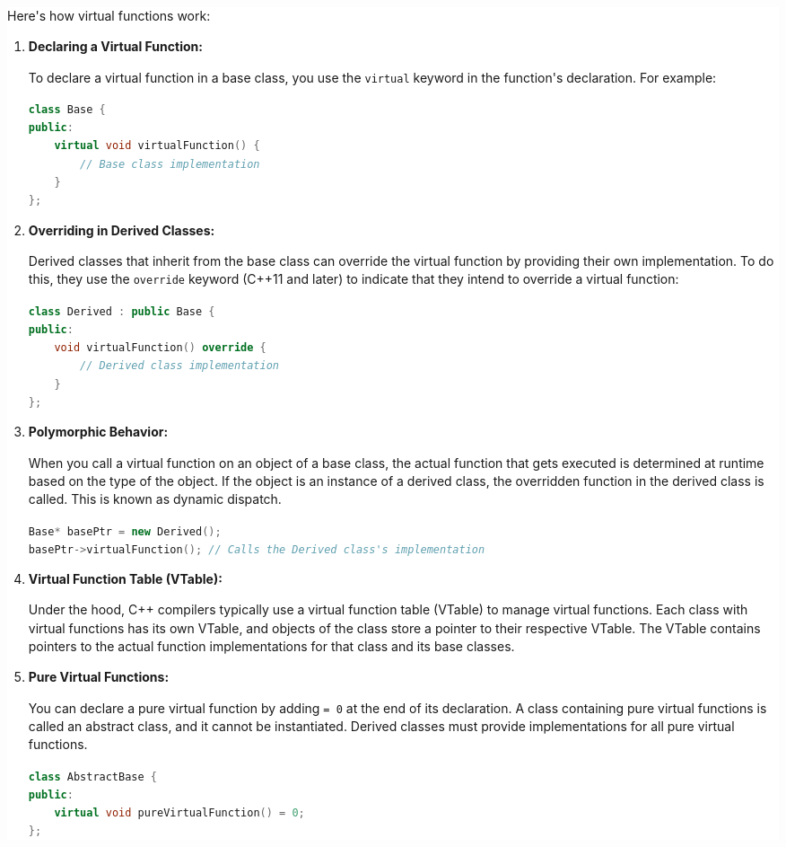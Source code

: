 Here's how virtual functions work:

1. **Declaring a Virtual Function:**

   To declare a virtual function in a base class, you use the `virtual` keyword in the function's declaration. For example:

   ```cpp
   class Base {
   public:
       virtual void virtualFunction() {
           // Base class implementation
       }
   };
   ```

2. **Overriding in Derived Classes:**

   Derived classes that inherit from the base class can override the virtual function by providing their own implementation. To do this, they use the `override` keyword (C++11 and later) to indicate that they intend to override a virtual function:

   ```cpp
   class Derived : public Base {
   public:
       void virtualFunction() override {
           // Derived class implementation
       }
   };
   ```

3. **Polymorphic Behavior:**

   When you call a virtual function on an object of a base class, the actual function that gets executed is determined at runtime based on the type of the object. If the object is an instance of a derived class, the overridden function in the derived class is called. This is known as dynamic dispatch.

   ```cpp
   Base* basePtr = new Derived();
   basePtr->virtualFunction(); // Calls the Derived class's implementation
   ```

4. **Virtual Function Table (VTable):**

   Under the hood, C++ compilers typically use a virtual function table (VTable) to manage virtual functions. Each class with virtual functions has its own VTable, and objects of the class store a pointer to their respective VTable. The VTable contains pointers to the actual function implementations for that class and its base classes.

5. **Pure Virtual Functions:**

   You can declare a pure virtual function by adding `= 0` at the end of its declaration. A class containing pure virtual functions is called an abstract class, and it cannot be instantiated. Derived classes must provide implementations for all pure virtual functions.

   ```cpp
   class AbstractBase {
   public:
       virtual void pureVirtualFunction() = 0;
   };
   ```
